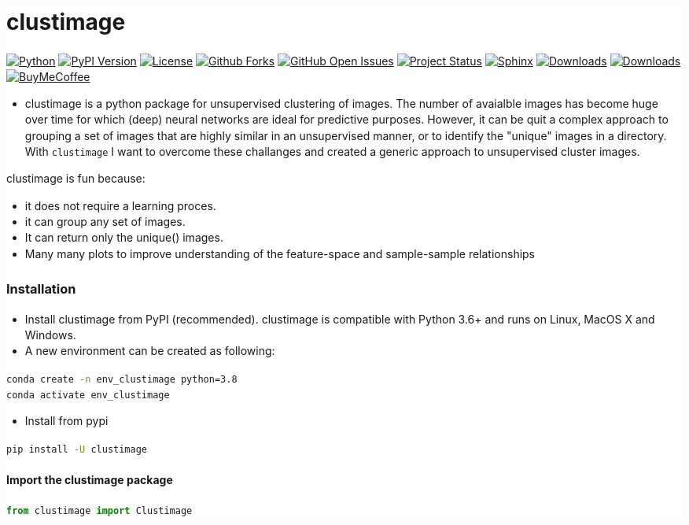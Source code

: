 # clustimage

[![Python](https://img.shields.io/pypi/pyversions/clustimage)](https://img.shields.io/pypi/pyversions/clustimage)
[![PyPI Version](https://img.shields.io/pypi/v/clustimage)](https://pypi.org/project/clustimage/)
[![License](https://img.shields.io/badge/license-MIT-green.svg)](https://github.com/erdogant/clustimage/blob/master/LICENSE)
[![Github Forks](https://img.shields.io/github/forks/erdogant/clustimage.svg)](https://github.com/erdogant/clustimage/network)
[![GitHub Open Issues](https://img.shields.io/github/issues/erdogant/clustimage.svg)](https://github.com/erdogant/clustimage/issues)
[![Project Status](http://www.repostatus.org/badges/latest/active.svg)](http://www.repostatus.org/#active)
[![Sphinx](https://img.shields.io/badge/Sphinx-Docs-blue)](https://erdogant.github.io/clustimage/)
[![Downloads](https://pepy.tech/badge/clustimage/month)](https://pepy.tech/project/clustimage/month)
[![Downloads](https://pepy.tech/badge/clustimage)](https://pepy.tech/project/clustimage)
[![BuyMeCoffee](https://img.shields.io/badge/buymea-coffee-yellow.svg)](https://www.buymeacoffee.com/erdogant)


* clustimage is a python package for unsupervised clustering of images.
The number of avaialble images has become huge over time for which (deep) neural networks are ideal for predictive purposes.
However, it can be quit a complex approach to grouping a set of images that are highly similar in an unsupervised manner, or to identify the "unique" images in a directory.
With ``clustimage`` I want to overcome these challanges and created a generic approach to unsupervised cluster images.

clustimage is fun because:
* it does not require a learning proces.
* it can group any set of images.
* It can return only the unique() images.
* Many many plots to improve understanding of the feature-space and sample-sample relationships

### Installation
* Install clustimage from PyPI (recommended). clustimage is compatible with Python 3.6+ and runs on Linux, MacOS X and Windows. 
* A new environment can be created as following:

```bash
conda create -n env_clustimage python=3.8
conda activate env_clustimage
```

* Install from pypi
```bash
pip install -U clustimage
```  

#### Import the clustimage package
```python
from clustimage import Clustimage
```
